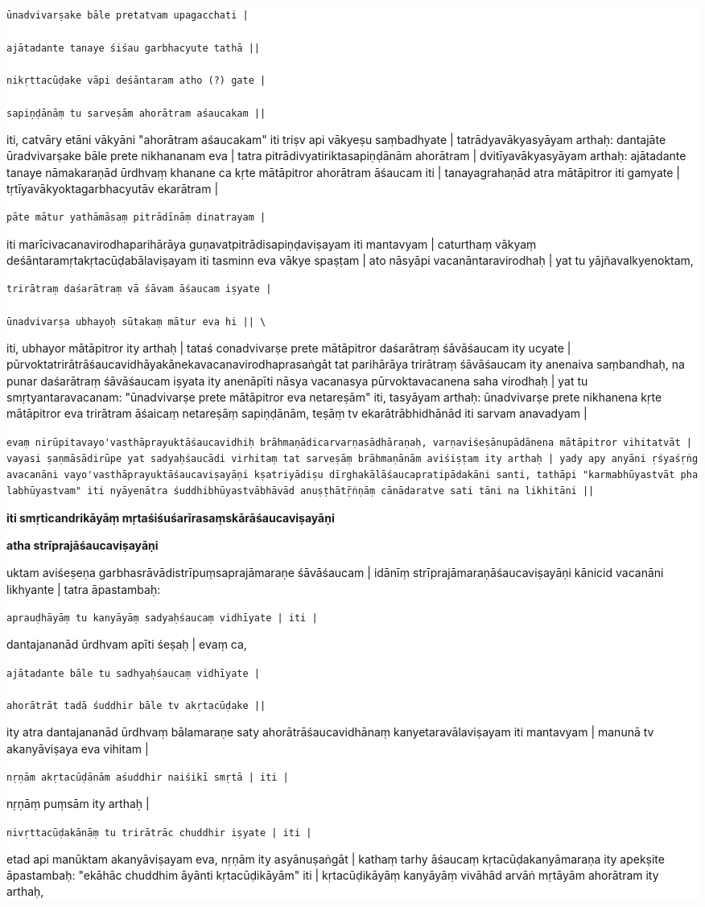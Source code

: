 	ūnadvivarṣake bāle pretatvam upagacchati |

	ajātadante tanaye śiśau garbhacyute tathā ||

	nikṛttacūḍake vāpi deśāntaram atho (?) gate |

	sapiṇḍānāṃ tu sarveṣām ahorātram aśaucakam ||

iti, catvāry etāni vākyāni "ahorātram aśaucakam" iti triṣv api vākyeṣu saṃbadhyate | tatrādyavākyasyāyam arthaḥ: dantajāte ūradvivarṣake bāle prete nikhananam eva | tatra pitrādivyatiriktasapiṇḍānām ahorātram | dvitīyavākyasyāyam arthaḥ: ajātadante tanaye nāmakaraṇād ūrdhvaṃ khanane ca kṛte mātāpitror ahorātram āśaucam iti | tanayagrahaṇād atra mātāpitror iti gamyate | tṛtīyavākyoktagarbhacyutāv ekarātram |

	pāte mātur yathāmāsaṃ pitrādīnāṃ dinatrayam |

iti marīcivacanavirodhaparihārāya guṇavatpitrādisapiṇḍaviṣayam iti mantavyam | caturthaṃ vākyaṃ deśāntaramṛtakṛtacūḍabālaviṣayam iti tasminn eva vākye spaṣṭam | ato nāsyāpi vacanāntaravirodhaḥ | yat tu yājñavalkyenoktam,

	trirātraṃ daśarātraṃ vā śāvam āśaucam iṣyate |

	ūnadvivarṣa ubhayoḥ sūtakaṃ mātur eva hi || \
iti, ubhayor mātāpitror ity arthaḥ | tataś conadvivarṣe prete mātāpitror daśarātraṃ śāvāśaucam ity ucyate | pūrvoktatrirātrāśaucavidhāyakānekavacanavirodhaprasaṅgāt tat parihārāya trirātraṃ śāvāśaucam ity anenaiva saṃbandhaḥ, na punar daśarātraṃ śāvāśaucam iṣyata ity anenāpīti nāsya vacanasya pūrvoktavacanena saha virodhaḥ | yat tu smṛtyantaravacanam: "ūnadvivarṣe prete mātāpitror eva netareṣām" iti, tasyāyam arthaḥ: ūnadvivarṣe prete nikhanena kṛte mātāpitror eva trirātram āśaicaṃ netareṣāṃ sapiṇḍānām, teṣāṃ tv ekarātrābhidhānād iti sarvam anavadyam |

	evaṃ nirūpitavayo'vasthāprayuktāśaucavidhiḥ brāhmaṇādicarvarṇasādhāraṇaḥ, varṇaviśeṣānupādānena mātāpitror vihitatvāt | vayasi ṣaṇmāsādirūpe yat sadyaḥśaucādi virhitaṃ tat sarveṣāṃ brāhmaṇānām aviśiṣṭam ity arthaḥ | yady apy anyāni ṛśyaśṛṅgavacanāni vayo'vasthāprayuktāśaucaviṣayāṇi kṣatriyādiṣu dīrghakālāśaucapratipādakāni santi, tathāpi "karmabhūyastvāt phalabhūyastvam" iti nyāyenātra śuddhibhūyastvābhāvād anuṣṭhātṝṅṇāṃ cānādaratve sati tāni na likhitāni ||

**iti smṛticandrikāyāṃ mṛtaśiśuśarīrasaṃskārāśaucaviṣayāṇi**

**atha strīprajāśaucaviṣayāṇi**

uktam aviśeṣeṇa garbhasrāvādistrīpuṃsaprajāmaraṇe śāvāśaucam | idānīṃ strīprajāmaraṇāśaucaviṣayāṇi kānicid vacanāni likhyante | tatra āpastambaḥ: 

	aprauḍhāyāṃ tu kanyāyāṃ sadyaḥśaucaṃ vidhīyate | iti |

dantajananād ūrdhvam apīti śeṣaḥ | evaṃ ca,

	ajātadante bāle tu sadhyaḥśaucaṃ vidhīyate |

	ahorātrāt tadā śuddhir bāle tv akṛtacūḍake ||

ity atra dantajananād ūrdhvaṃ bālamaraṇe saty ahorātrāśaucavidhānaṃ kanyetaravālaviṣayam iti mantavyam | manunā tv akanyāviṣaya eva vihitam |

	nṛṇām akṛtacūḍānām aśuddhir naiśikī smṛtā | iti |

nṛṇāṃ puṃsām ity arthaḥ |

	nivṛttacūḍakānāṃ tu trirātrāc chuddhir iṣyate | iti |

etad api manūktam akanyāviṣayam eva, nṛṇām ity asyānuṣaṅgāt | kathaṃ tarhy āśaucaṃ kṛtacūḍakanyāmaraṇa ity apekṣite āpastambaḥ: "ekāhāc chuddhim āyānti kṛtacūḍikāyām" iti | kṛtacūḍikāyāṃ kanyāyāṃ vivāhād arvāṅ mṛtāyām ahorātram ity arthaḥ,
